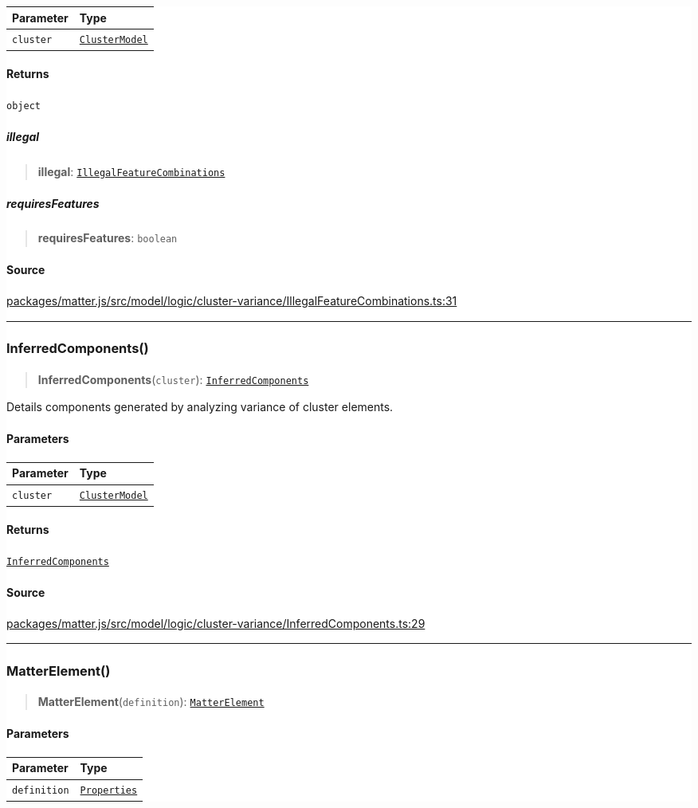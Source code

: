 | Parameter | Type |
| :------ | :------ |
| `cluster` | [`ClusterModel`](classes/ClusterModel.md) |

#### Returns

`object`

##### illegal

> **illegal**: [`IllegalFeatureCombinations`](README.md#illegalfeaturecombinations)

##### requiresFeatures

> **requiresFeatures**: `boolean`

#### Source

[packages/matter.js/src/model/logic/cluster-variance/IllegalFeatureCombinations.ts:31](https://github.com/project-chip/matter.js/blob/7a8cbb56b87d4ccf34bec5a9a95ab40a1711324f/packages/matter.js/src/model/logic/cluster-variance/IllegalFeatureCombinations.ts#L31)

***

### InferredComponents()

> **InferredComponents**(`cluster`): [`InferredComponents`](README.md#inferredcomponents)

Details components generated by analyzing variance of cluster elements.

#### Parameters

| Parameter | Type |
| :------ | :------ |
| `cluster` | [`ClusterModel`](classes/ClusterModel.md) |

#### Returns

[`InferredComponents`](README.md#inferredcomponents)

#### Source

[packages/matter.js/src/model/logic/cluster-variance/InferredComponents.ts:29](https://github.com/project-chip/matter.js/blob/7a8cbb56b87d4ccf34bec5a9a95ab40a1711324f/packages/matter.js/src/model/logic/cluster-variance/InferredComponents.ts#L29)

***

### MatterElement()

> **MatterElement**(`definition`): [`MatterElement`](README.md#matterelement)

#### Parameters

| Parameter | Type |
| :------ | :------ |
| `definition` | [`Properties`](namespaces/MatterElement/README.md#properties) |
